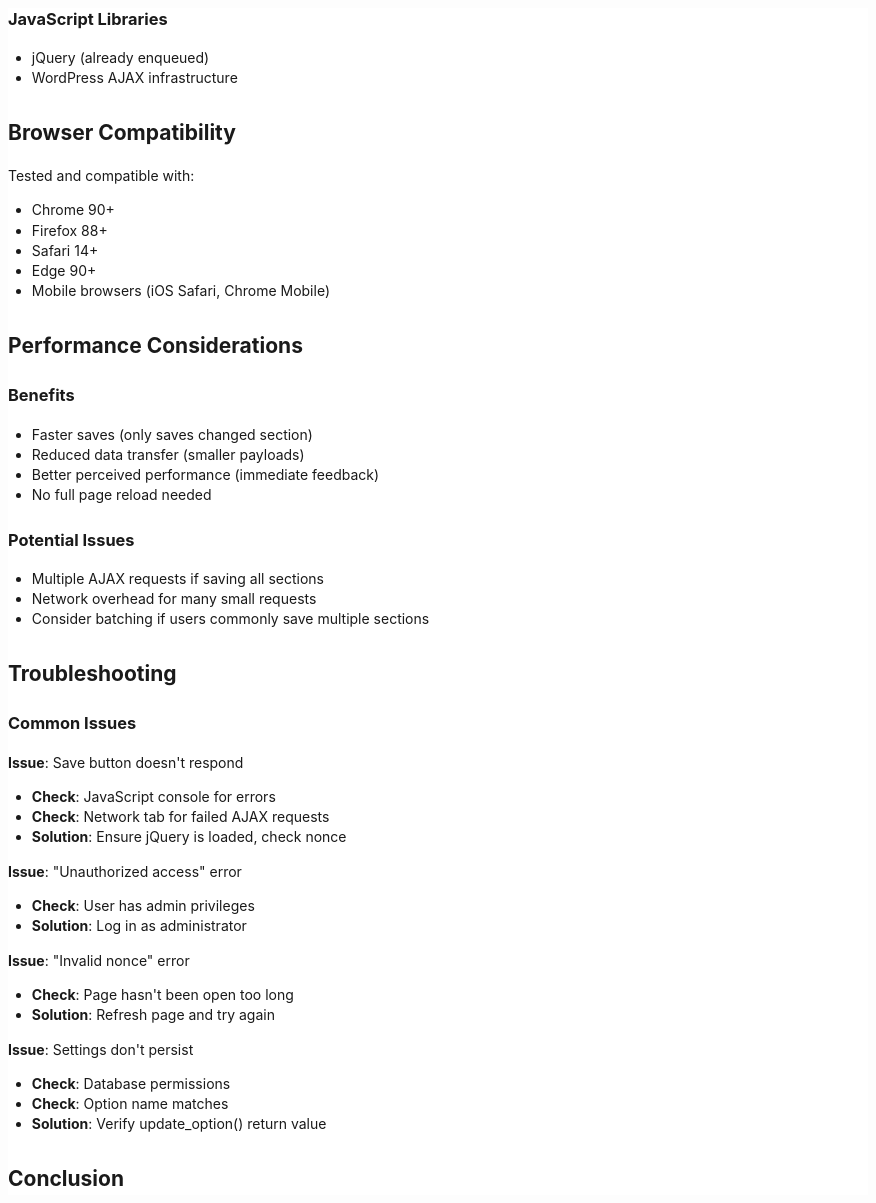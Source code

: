 ### JavaScript Libraries
- jQuery (already enqueued)
- WordPress AJAX infrastructure

## Browser Compatibility

Tested and compatible with:
- Chrome 90+
- Firefox 88+
- Safari 14+
- Edge 90+
- Mobile browsers (iOS Safari, Chrome Mobile)

## Performance Considerations

### Benefits
- Faster saves (only saves changed section)
- Reduced data transfer (smaller payloads)
- Better perceived performance (immediate feedback)
- No full page reload needed

### Potential Issues
- Multiple AJAX requests if saving all sections
- Network overhead for many small requests
- Consider batching if users commonly save multiple sections

## Troubleshooting

### Common Issues

**Issue**: Save button doesn't respond
- **Check**: JavaScript console for errors
- **Check**: Network tab for failed AJAX requests
- **Solution**: Ensure jQuery is loaded, check nonce

**Issue**: "Unauthorized access" error
- **Check**: User has admin privileges
- **Solution**: Log in as administrator

**Issue**: "Invalid nonce" error
- **Check**: Page hasn't been open too long
- **Solution**: Refresh page and try again

**Issue**: Settings don't persist
- **Check**: Database permissions
- **Check**: Option name matches
- **Solution**: Verify update_option() return value

## Conclusion
